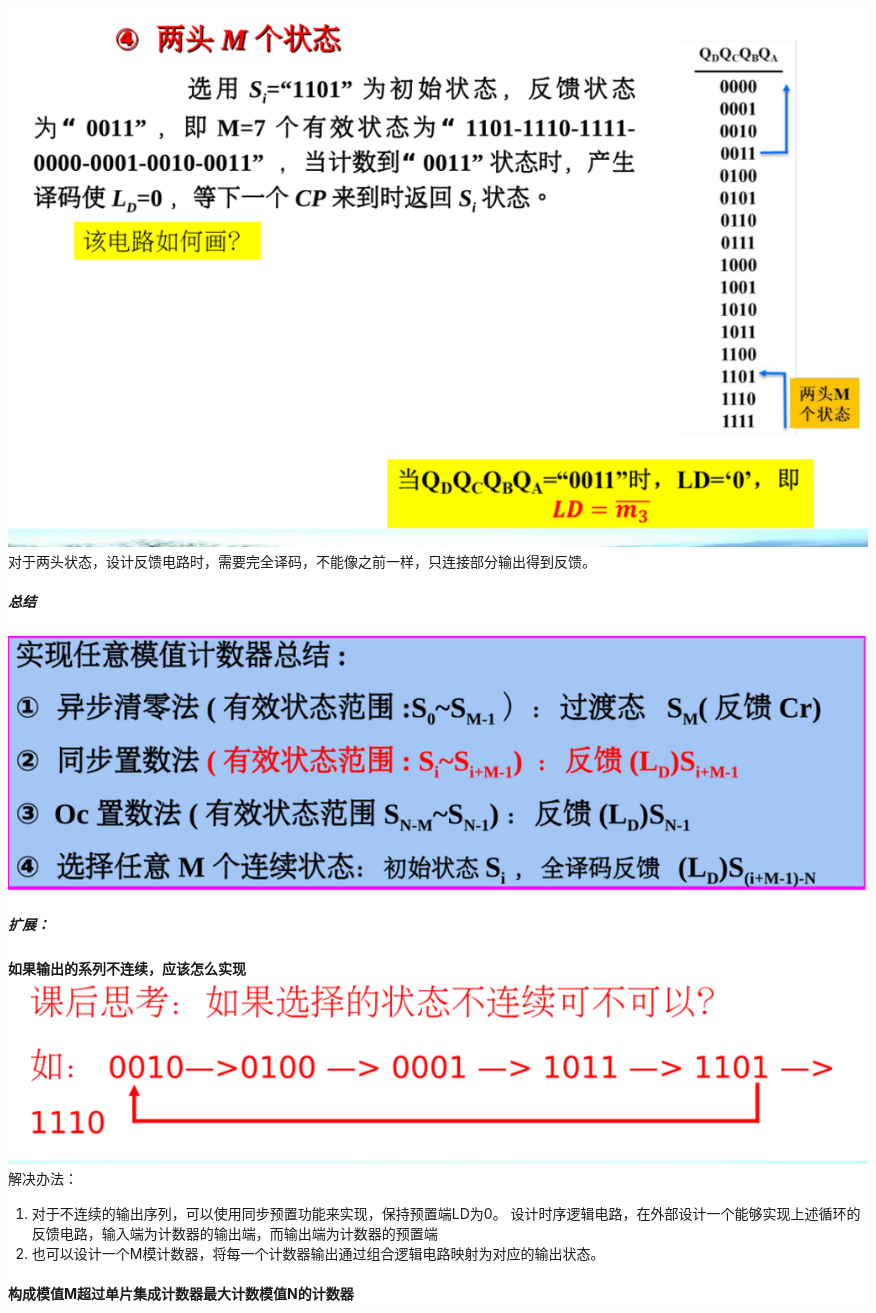    ![alt text](image-34.png)
   对于两头状态，设计反馈电路时，需要完全译码，不能像之前一样，只连接部分输出得到反馈。
##### 总结
![alt text](image-35.png)
##### 扩展：
**如果输出的系列不连续，应该怎么实现**
![alt text](image-36.png)
解决办法：
1. 对于不连续的输出序列，可以使用同步预置功能来实现，保持预置端LD为0。
设计时序逻辑电路，在外部设计一个能够实现上述循环的反馈电路，输入端为计数器的输出端，而输出端为计数器的预置端
2. 也可以设计一个M模计数器，将每一个计数器输出通过组合逻辑电路映射为对应的输出状态。
#### 构成模值M超过单片集成计数器最大计数模值N的计数器